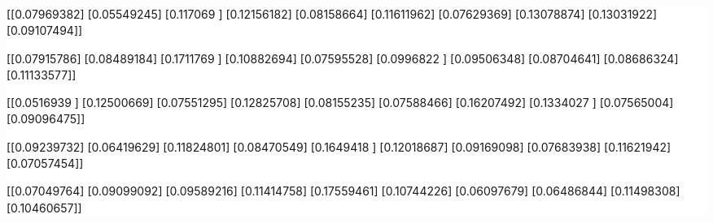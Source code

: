  [[0.07969382]
  [0.05549245]
  [0.117069  ]
  [0.12156182]
  [0.08158664]
  [0.11611962]
  [0.07629369]
  [0.13078874]
  [0.13031922]
  [0.09107494]]

 [[0.07915786]
  [0.08489184]
  [0.1711769 ]
  [0.10882694]
  [0.07595528]
  [0.0996822 ]
  [0.09506348]
  [0.08704641]
  [0.08686324]
  [0.11133577]]

 [[0.0516939 ]
  [0.12500669]
  [0.07551295]
  [0.12825708]
  [0.08155235]
  [0.07588466]
  [0.16207492]
  [0.1334027 ]
  [0.07565004]
  [0.09096475]]

 [[0.09239732]
  [0.06419629]
  [0.11824801]
  [0.08470549]
  [0.1649418 ]
  [0.12018687]
  [0.09169098]
  [0.07683938]
  [0.11621942]
  [0.07057454]]

 [[0.07049764]
  [0.09099092]
  [0.09589216]
  [0.11414758]
  [0.17559461]
  [0.10744226]
  [0.06097679]
  [0.06486844]
  [0.11498308]
  [0.10460657]]
